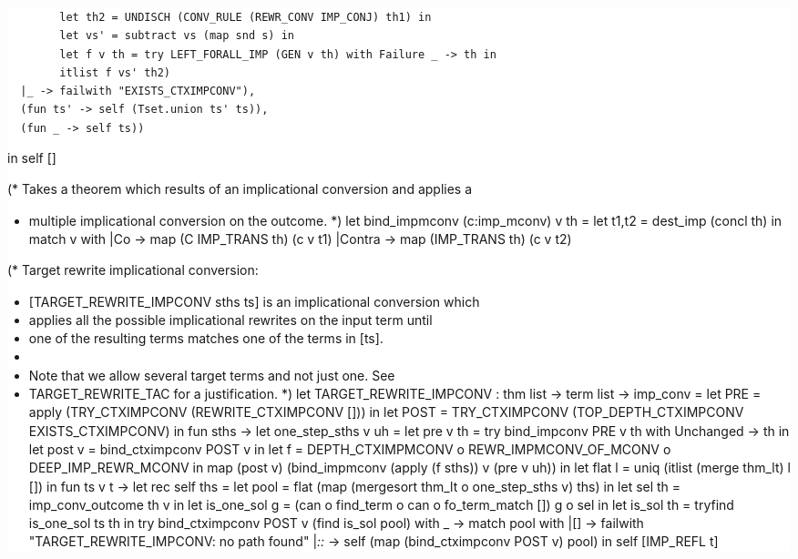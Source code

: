             let th2 = UNDISCH (CONV_RULE (REWR_CONV IMP_CONJ) th1) in
            let vs' = subtract vs (map snd s) in
            let f v th = try LEFT_FORALL_IMP (GEN v th) with Failure _ -> th in
            itlist f vs' th2)
      |_ -> failwith "EXISTS_CTXIMPCONV"),
      (fun ts' -> self (Tset.union ts' ts)),
      (fun _ -> self ts))
  in
  self []

(* Takes a theorem which results of an implicational conversion and applies a
 * multiple implicational conversion on the outcome.
 *)
let bind_impmconv (c:imp_mconv) v th =
  let t1,t2 = dest_imp (concl th) in
  match v with
  |Co -> map (C IMP_TRANS th) (c v t1)
  |Contra -> map (IMP_TRANS th) (c v t2)


(* Target rewrite implicational conversion:
 * [TARGET_REWRITE_IMPCONV sths ts] is an implicational conversion which
 * applies all the possible implicational rewrites on the input term until
 * one of the resulting terms matches one of the terms in [ts].
 *
 * Note that we allow several target terms and not just one. See
 * TARGET_REWRITE_TAC for a justification.
 *)
let TARGET_REWRITE_IMPCONV : thm list -> term list -> imp_conv =
  let PRE = apply (TRY_CTXIMPCONV (REWRITE_CTXIMPCONV [])) in
  let POST = TRY_CTXIMPCONV (TOP_DEPTH_CTXIMPCONV EXISTS_CTXIMPCONV) in
  fun sths ->
    let one_step_sths v uh =
      let pre v th = try bind_impconv PRE v th with Unchanged -> th in
      let post v = bind_ctximpconv POST v in
      let f =
        DEPTH_CTXIMPMCONV o REWR_IMPMCONV_OF_MCONV o DEEP_IMP_REWR_MCONV
      in
      map (post v) (bind_impmconv (apply (f sths)) v (pre v uh))
    in
    let flat l = uniq (itlist (merge thm_lt) l []) in
    fun ts v t ->
      let rec self ths =
        let pool = flat (map (mergesort thm_lt o one_step_sths v) ths) in
        let sel th = imp_conv_outcome th v in
        let is_one_sol g = (can o find_term o can o fo_term_match []) g o sel in
        let is_sol th = tryfind is_one_sol ts th in
        try bind_ctximpconv POST v (find is_sol pool)
        with _ ->
          match pool with
          |[] -> failwith "TARGET_REWRITE_IMPCONV: no path found"
          |_::_ -> self (map (bind_ctximpconv POST v) pool)
      in
      self [IMP_REFL t]
